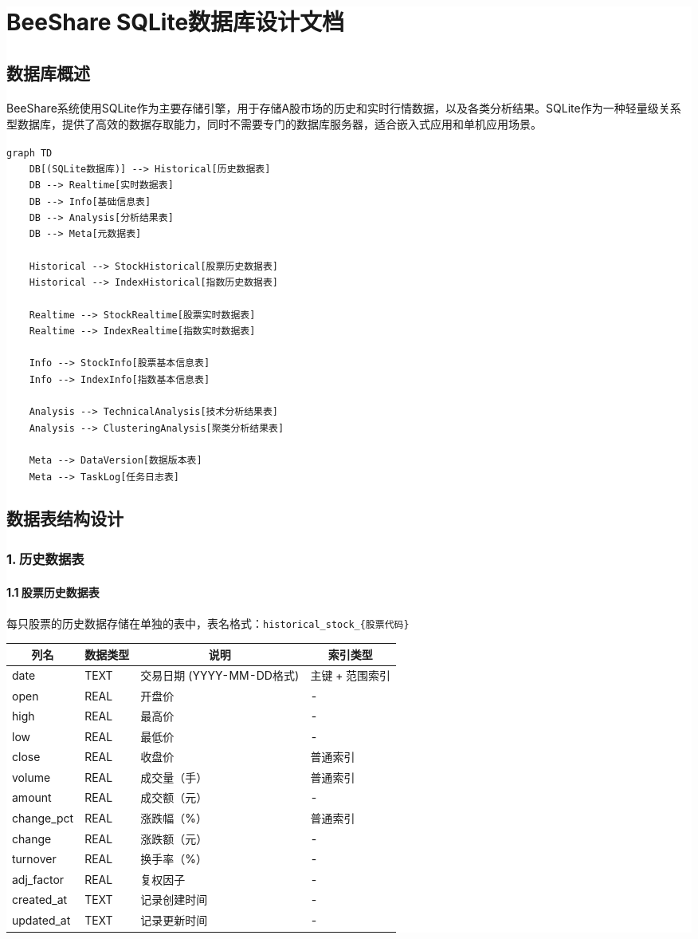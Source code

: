 # BeeShare SQLite数据库设计文档

## 数据库概述

BeeShare系统使用SQLite作为主要存储引擎，用于存储A股市场的历史和实时行情数据，以及各类分析结果。SQLite作为一种轻量级关系型数据库，提供了高效的数据存取能力，同时不需要专门的数据库服务器，适合嵌入式应用和单机应用场景。

```mermaid
graph TD
    DB[(SQLite数据库)] --> Historical[历史数据表]
    DB --> Realtime[实时数据表]
    DB --> Info[基础信息表]
    DB --> Analysis[分析结果表]
    DB --> Meta[元数据表]
    
    Historical --> StockHistorical[股票历史数据表]
    Historical --> IndexHistorical[指数历史数据表]
    
    Realtime --> StockRealtime[股票实时数据表]
    Realtime --> IndexRealtime[指数实时数据表]
    
    Info --> StockInfo[股票基本信息表]
    Info --> IndexInfo[指数基本信息表]
    
    Analysis --> TechnicalAnalysis[技术分析结果表]
    Analysis --> ClusteringAnalysis[聚类分析结果表]
    
    Meta --> DataVersion[数据版本表]
    Meta --> TaskLog[任务日志表]
```

## 数据表结构设计

### 1. 历史数据表

#### 1.1 股票历史数据表

每只股票的历史数据存储在单独的表中，表名格式：`historical_stock_{股票代码}`

| 列名 | 数据类型 | 说明 | 索引类型 |
|------|--------|------|---------|
| date | TEXT | 交易日期 (YYYY-MM-DD格式) | 主键 + 范围索引 |
| open | REAL | 开盘价 | - |
| high | REAL | 最高价 | - |
| low | REAL | 最低价 | - |
| close | REAL | 收盘价 | 普通索引 |
| volume | REAL | 成交量（手） | 普通索引 |
| amount | REAL | 成交额（元） | - |
| change_pct | REAL | 涨跌幅（%） | 普通索引 |
| change | REAL | 涨跌额（元） | - |
| turnover | REAL | 换手率（%） | - |
| adj_factor | REAL | 复权因子 | - |
| created_at | TEXT | 记录创建时间 | - |
| updated_at | TEXT | 记录更新时间 | - |